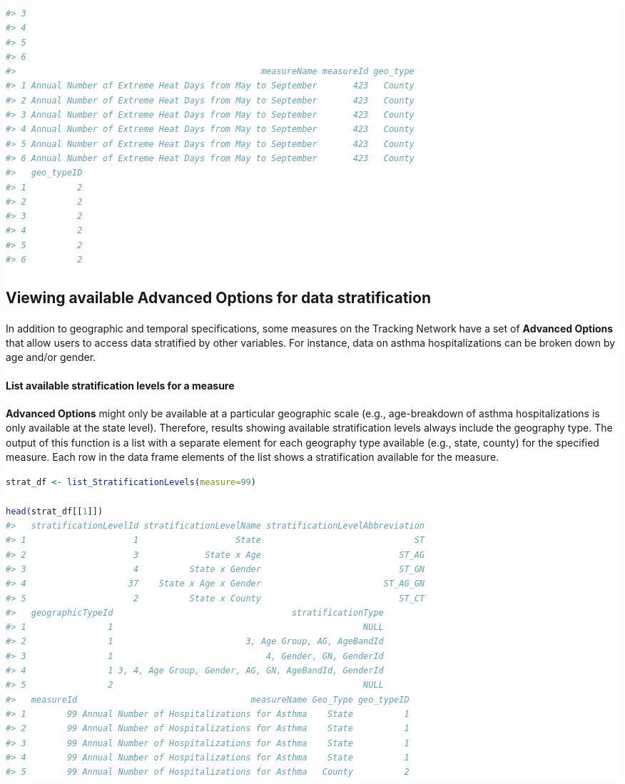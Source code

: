 ``` r
#> 3                      
#> 4                      
#> 5                      
#> 6                      
#>                                                measureName measureId geo_type
#> 1 Annual Number of Extreme Heat Days from May to September       423   County
#> 2 Annual Number of Extreme Heat Days from May to September       423   County
#> 3 Annual Number of Extreme Heat Days from May to September       423   County
#> 4 Annual Number of Extreme Heat Days from May to September       423   County
#> 5 Annual Number of Extreme Heat Days from May to September       423   County
#> 6 Annual Number of Extreme Heat Days from May to September       423   County
#>   geo_typeID
#> 1          2
#> 2          2
#> 3          2
#> 4          2
#> 5          2
#> 6          2
```

## Viewing available Advanced Options for data stratification

In addition to geographic and temporal specifications, some measures on
the Tracking Network have a set of **Advanced Options** that allow users
to access data stratified by other variables. For instance, data on
asthma hospitalizations can be broken down by age and/or gender.

#### List available stratification levels for a measure

**Advanced Options** might only be available at a particular geographic
scale (e.g., age-breakdown of asthma hospitalizations is only available
at the state level). Therefore, results showing available stratification
levels always include the geography type. The output of this function is
a list with a separate element for each geography type available (e.g.,
state, county) for the specified measure. Each row in the data frame
elements of the list shows a stratification available for the measure.

``` r
strat_df <- list_StratificationLevels(measure=99)

head(strat_df[[1]])
#>   stratificationLevelId stratificationLevelName stratificationLevelAbbreviation
#> 1                     1                   State                              ST
#> 2                     3             State x Age                           ST_AG
#> 3                     4          State x Gender                           ST_GN
#> 4                    37    State x Age x Gender                        ST_AG_GN
#> 5                     2          State x County                           ST_CT
#>   geographicTypeId                                   stratificationType
#> 1                1                                                 NULL
#> 2                1                          3, Age Group, AG, AgeBandId
#> 3                1                              4, Gender, GN, GenderId
#> 4                1 3, 4, Age Group, Gender, AG, GN, AgeBandId, GenderId
#> 5                2                                                 NULL
#>   measureId                                  measureName Geo_Type geo_typeID
#> 1        99 Annual Number of Hospitalizations for Asthma    State          1
#> 2        99 Annual Number of Hospitalizations for Asthma    State          1
#> 3        99 Annual Number of Hospitalizations for Asthma    State          1
#> 4        99 Annual Number of Hospitalizations for Asthma    State          1
#> 5        99 Annual Number of Hospitalizations for Asthma   County          2
```
